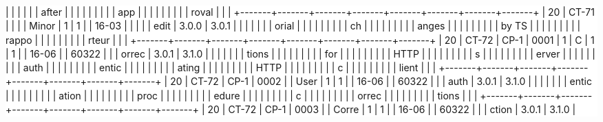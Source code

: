|       |       |       |       |       | after |       |       |
|       |       |       |       |       | app   |       |       |
|       |       |       |       |       | roval |       |       |
+-------+-------+-------+-------+-------+-------+-------+-------+
| 20    | CT-71 |       |       |       | Minor | 1     | 1     |
| 16-03 |       |       |       |       | edit  | 3.0.0 | 3.0.1 |
|       |       |       |       |       | orial |       |       |
|       |       |       |       |       | ch    |       |       |
|       |       |       |       |       | anges |       |       |
|       |       |       |       |       | by TS |       |       |
|       |       |       |       |       | rappo |       |       |
|       |       |       |       |       | rteur |       |       |
+-------+-------+-------+-------+-------+-------+-------+-------+
| 20    | CT-72 | CP-1  | 0001  | 1     | C     | 1     | 1     |
| 16-06 |       | 60322 |       |       | orrec | 3.0.1 | 3.1.0 |
|       |       |       |       |       | tions |       |       |
|       |       |       |       |       | for   |       |       |
|       |       |       |       |       | HTTP  |       |       |
|       |       |       |       |       | s     |       |       |
|       |       |       |       |       | erver |       |       |
|       |       |       |       |       | auth  |       |       |
|       |       |       |       |       | entic |       |       |
|       |       |       |       |       | ating |       |       |
|       |       |       |       |       | HTTP  |       |       |
|       |       |       |       |       | c     |       |       |
|       |       |       |       |       | lient |       |       |
+-------+-------+-------+-------+-------+-------+-------+-------+
| 20    | CT-72 | CP-1  | 0002  |       | User  | 1     | 1     |
| 16-06 |       | 60322 |       |       | auth  | 3.0.1 | 3.1.0 |
|       |       |       |       |       | entic |       |       |
|       |       |       |       |       | ation |       |       |
|       |       |       |       |       | proc  |       |       |
|       |       |       |       |       | edure |       |       |
|       |       |       |       |       | c     |       |       |
|       |       |       |       |       | orrec |       |       |
|       |       |       |       |       | tions |       |       |
+-------+-------+-------+-------+-------+-------+-------+-------+
| 20    | CT-72 | CP-1  | 0003  |       | Corre | 1     | 1     |
| 16-06 |       | 60322 |       |       | ction | 3.0.1 | 3.1.0 |